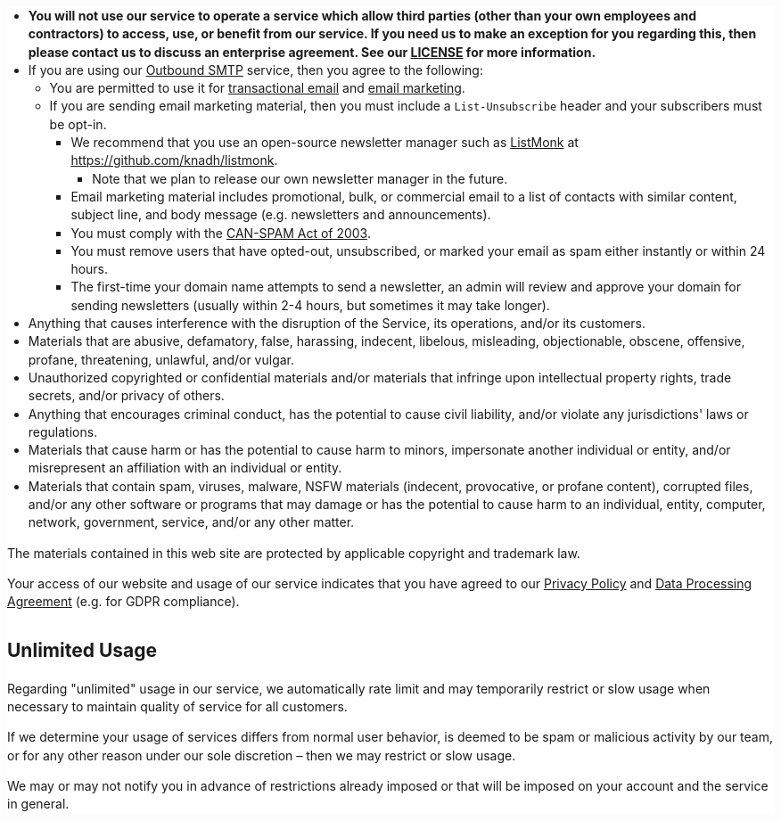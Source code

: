 * **You will not use our service to operate a service which allow third parties (other than your own employees and contractors) to access, use, or benefit from our service.  If you need us to make an exception for you regarding this, then please contact us to discuss an enterprise agreement.  See our [LICENSE](https://github.com/forwardemail/forwardemail.net/blob/master/LICENSE.md) for more information.**
* If you are using our [Outbound SMTP](/faq#do-you-support-sending-email-with-smtp) service, then you agree to the following:
  * You are permitted to use it for [transactional email](https://wikipedia.org/wiki/Email_marketing#Transactional_emails) and [email marketing](https://en.wikipedia.org/wiki/Email_marketing).
  * If you are sending email marketing material, then you must include a `List-Unsubscribe` header and your subscribers must be opt-in.
    * We recommend that you use an open-source newsletter manager such as [ListMonk](https://github.com/knadh/listmonk) at <https://github.com/knadh/listmonk>.
      * Note that we plan to release our own newsletter manager in the future.
    * Email marketing material includes promotional, bulk, or commercial email to a list of contacts with similar content, subject line, and body message (e.g. newsletters and announcements).
    * You must comply with the [CAN-SPAM Act of 2003](https://en.wikipedia.org/wiki/CAN-SPAM_Act_of_2003).
    * You must remove users that have opted-out, unsubscribed, or marked your email as spam either instantly or within 24 hours.
    * The first-time your domain name attempts to send a newsletter, an admin will review and approve your domain for sending newsletters (usually within 2-4 hours, but sometimes it may take longer).
* Anything that causes interference with the disruption of the Service, its operations, and/or its customers.
* Materials that are abusive, defamatory, false, harassing, indecent, libelous, misleading, objectionable, obscene, offensive, profane, threatening, unlawful, and/or vulgar.
* Unauthorized copyrighted or confidential materials and/or materials that infringe upon intellectual property rights, trade secrets, and/or privacy of others.
* Anything that encourages criminal conduct, has the potential to cause civil liability, and/or violate any jurisdictions' laws or regulations.
* Materials that cause harm or has the potential to cause harm to minors, impersonate another individual or entity, and/or misrepresent an affiliation with an individual or entity.
* Materials that contain spam, viruses, malware, NSFW materials (indecent, provocative, or profane content), corrupted files, and/or any other software or programs that may damage or has the potential to cause harm to an individual, entity, computer, network, government, service, and/or any other matter.

The materials contained in this web site are protected by applicable copyright and trademark law.

Your access of our website and usage of our service indicates that you have agreed to our [Privacy Policy](/privacy) and [Data Processing Agreement](/dpa) (e.g. for GDPR compliance).


## Unlimited Usage

Regarding "unlimited" usage in our service, we automatically rate limit and may temporarily restrict or slow usage when necessary to maintain quality of service for all customers.

If we determine your usage of services differs from normal user behavior, is deemed to be spam or malicious activity by our team, or for any other reason under our sole discretion – then we may restrict or slow usage.

We may or may not notify you in advance of restrictions already imposed or that will be imposed on your account and the service in general.
